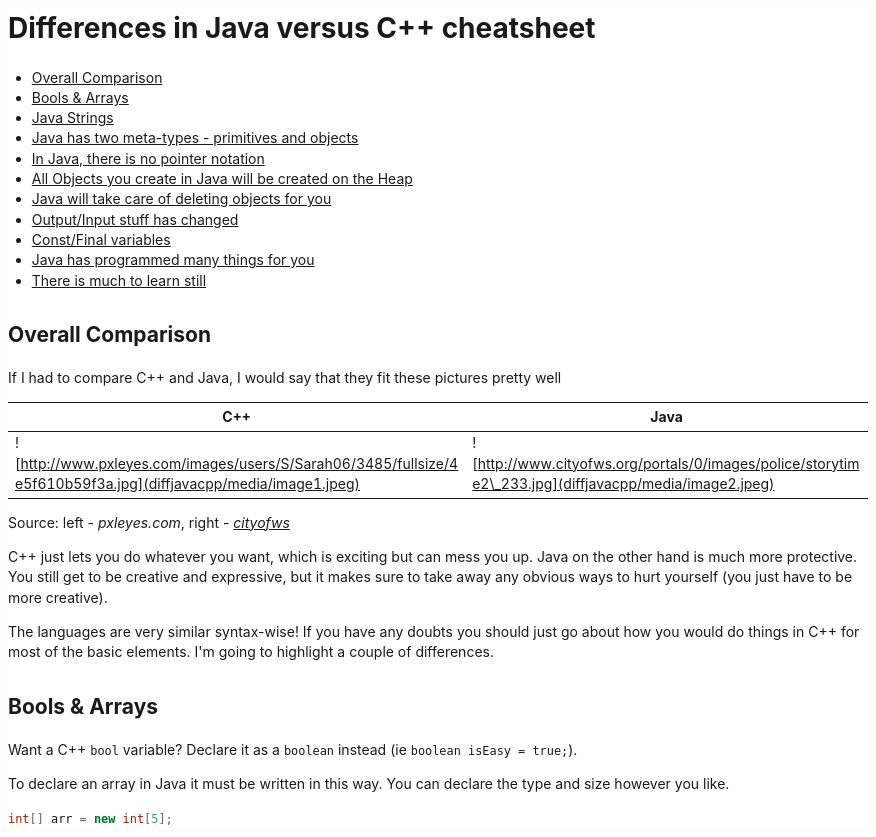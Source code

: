 # Differences in Java versus C++ cheatsheet

- [Overall Comparison](#overall-comparison)
- [Bools \& Arrays](#bools--arrays)
- [Java Strings](#java-strings)
- [Java has two meta-types - primitives and objects](#java-has-two-meta-types---primitives-and-objects)
- [In Java, there is no pointer notation](#in-java-there-is-no-pointer-notation)
- [All Objects you create in Java will be created on the Heap](#all-objects-you-create-in-java-will-be-created-on-the-heap)
- [Java will take care of deleting objects for you](#java-will-take-care-of-deleting-objects-for-you)
- [Output/Input stuff has changed](#outputinput-stuff-has-changed)
- [Const/Final variables](#constfinal-variables)
- [Java has programmed many things for you](#java-has-programmed-many-things-for-you)
- [There is much to learn still](#there-is-much-to-learn-still)

## Overall Comparison

If I had to compare C++ and Java,
I would say that they fit these pictures pretty well

| C++                                                                                                             | Java                                                                                                  |
| --------------------------------------------------------------------------------------------------------------- | ----------------------------------------------------------------------------------------------------- |
| ![http://www.pxleyes.com/images/users/S/Sarah06/3485/fullsize/4e5f610b59f3a.jpg](diffjavacpp/media/image1.jpeg) | ![http://www.cityofws.org/portals/0/images/police/storytime2\_233.jpg](diffjavacpp/media/image2.jpeg) |
Source: left - *pxleyes.com*, right - *[cityofws](http://www.cityofws.org)*

C++ just lets you do whatever you want,
which is exciting
but can mess you up.
Java on the other hand is much more protective.
You still get to be creative and expressive,
but it makes sure to take away any obvious ways to hurt yourself
(you just have to be more creative).

The languages are very similar syntax-wise!
If you have any doubts
you should just go about how you would do things in C++ for most of the basic elements.
I'm going to highlight a couple of differences.

## Bools & Arrays

Want a C++ ```bool``` variable? Declare it as a ```boolean``` instead
(ie ```boolean isEasy = true;```).

To declare an array in Java it must be written in this way.
You can declare the type and size however you like.

```java
int[] arr = new int[5];
```
